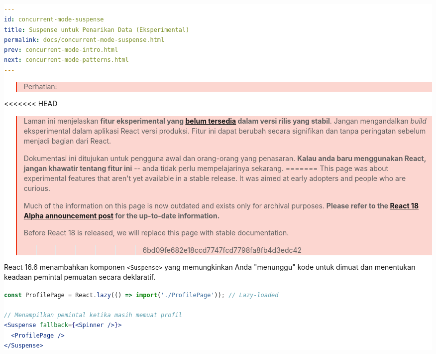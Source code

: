 ```yaml
---
id: concurrent-mode-suspense
title: Suspense untuk Penarikan Data (Eksperimental)
permalink: docs/concurrent-mode-suspense.html
prev: concurrent-mode-intro.html
next: concurrent-mode-patterns.html
---
```


<style>
.scary > blockquote {
  background-color: rgba(237, 51, 21, 0.2);
  border-left-color: #ed3315;
}
</style>

<div class="scary">

>Perhatian:
>
<<<<<<< HEAD
>Laman ini menjelaskan **fitur eksperimental yang [belum tersedia](/docs/concurrent-mode-adoption.html) dalam versi rilis yang stabil**. Jangan mengandalkan _build_ eksperimental dalam aplikasi React versi produksi. Fitur ini dapat berubah secara signifikan dan tanpa peringatan sebelum menjadi bagian dari React.
>
>Dokumentasi ini ditujukan untuk pengguna awal dan orang-orang yang penasaran. **Kalau anda baru menggunakan React, jangan khawatir tentang fitur ini** -- anda tidak perlu mempelajarinya sekarang.
=======
>This page was about experimental features that aren't yet available in a stable release. It was aimed at early adopters and people who are curious.
>
>Much of the information on this page is now outdated and exists only for archival purposes. **Please refer to the [React 18 Alpha announcement post](/blog/2021/06/08/the-plan-for-react-18.html
) for the up-to-date information.**
>
>Before React 18 is released, we will replace this page with stable documentation.
>>>>>>> 6bd09fe682e18ccd7747fcd7798fa8fb4d3edc42

</div>

React 16.6 menambahkan komponen `<Suspense>` yang memungkinkan Anda "menunggu" kode untuk dimuat dan menentukan keadaan pemintal pemuatan secara deklaratif.

```jsx
const ProfilePage = React.lazy(() => import('./ProfilePage')); // Lazy-loaded

// Menampilkan pemintal ketika masih memuat profil
<Suspense fallback={<Spinner />}>
  <ProfilePage />
</Suspense>
```
